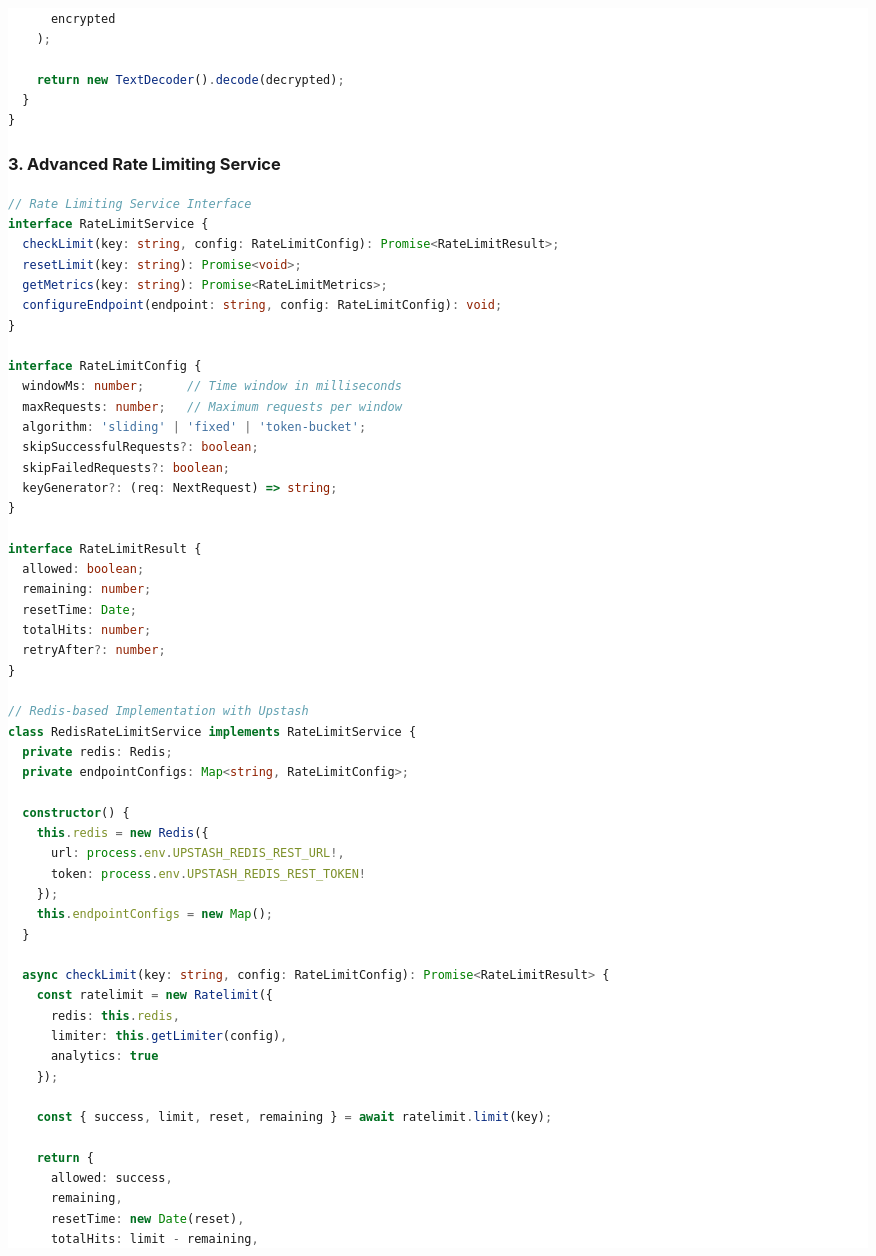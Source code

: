 ```typescript
      encrypted
    );
    
    return new TextDecoder().decode(decrypted);
  }
}
```

### 3. Advanced Rate Limiting Service

```typescript
// Rate Limiting Service Interface
interface RateLimitService {
  checkLimit(key: string, config: RateLimitConfig): Promise<RateLimitResult>;
  resetLimit(key: string): Promise<void>;
  getMetrics(key: string): Promise<RateLimitMetrics>;
  configureEndpoint(endpoint: string, config: RateLimitConfig): void;
}

interface RateLimitConfig {
  windowMs: number;      // Time window in milliseconds
  maxRequests: number;   // Maximum requests per window
  algorithm: 'sliding' | 'fixed' | 'token-bucket';
  skipSuccessfulRequests?: boolean;
  skipFailedRequests?: boolean;
  keyGenerator?: (req: NextRequest) => string;
}

interface RateLimitResult {
  allowed: boolean;
  remaining: number;
  resetTime: Date;
  totalHits: number;
  retryAfter?: number;
}

// Redis-based Implementation with Upstash
class RedisRateLimitService implements RateLimitService {
  private redis: Redis;
  private endpointConfigs: Map<string, RateLimitConfig>;
  
  constructor() {
    this.redis = new Redis({
      url: process.env.UPSTASH_REDIS_REST_URL!,
      token: process.env.UPSTASH_REDIS_REST_TOKEN!
    });
    this.endpointConfigs = new Map();
  }
  
  async checkLimit(key: string, config: RateLimitConfig): Promise<RateLimitResult> {
    const ratelimit = new Ratelimit({
      redis: this.redis,
      limiter: this.getLimiter(config),
      analytics: true
    });
    
    const { success, limit, reset, remaining } = await ratelimit.limit(key);
    
    return {
      allowed: success,
      remaining,
      resetTime: new Date(reset),
      totalHits: limit - remaining,
```